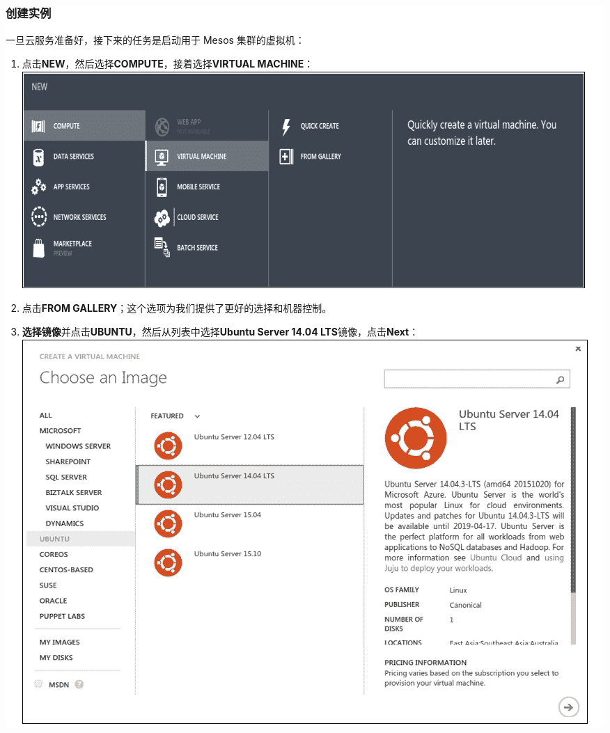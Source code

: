 ### 创建实例

一旦云服务准备好，接下来的任务是启动用于 Mesos 集群的虚拟机：

1.  点击**NEW**，然后选择**COMPUTE**，接着选择**VIRTUAL MACHINE**：![创建实例](img/B05186_03_19.jpg)

1.  点击**FROM GALLERY**；这个选项为我们提供了更好的选择和机器控制。

1.  **选择镜像**并点击**UBUNTU**，然后从列表中选择**Ubuntu Server 14.04 LTS**镜像，点击**Next**：![创建实例](img/B05186_03_20.jpg)

